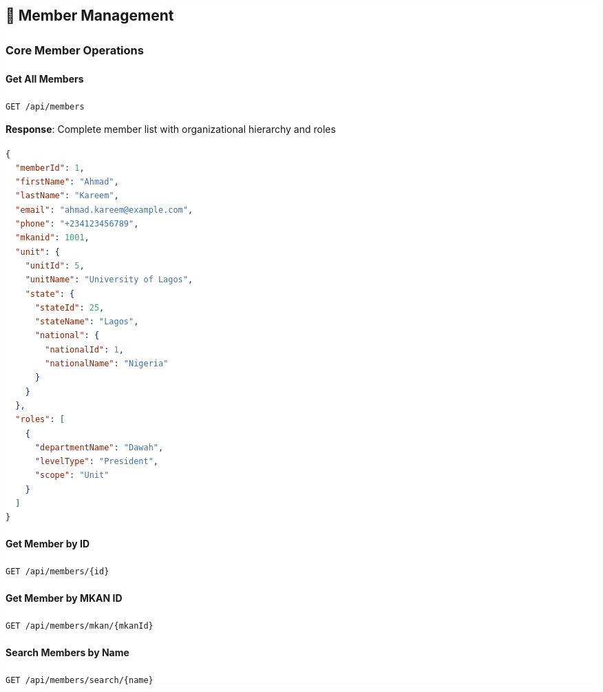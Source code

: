 
## 👥 Member Management

### Core Member Operations

#### Get All Members
```http
GET /api/members
```
**Response**: Complete member list with organizational hierarchy and roles
```json
{
  "memberId": 1,
  "firstName": "Ahmad",
  "lastName": "Kareem",
  "email": "ahmad.kareem@example.com",
  "phone": "+234123456789",
  "mkanid": 1001,
  "unit": {
    "unitId": 5,
    "unitName": "University of Lagos",
    "state": {
      "stateId": 25,
      "stateName": "Lagos",
      "national": {
        "nationalId": 1,
        "nationalName": "Nigeria"
      }
    }
  },
  "roles": [
    {
      "departmentName": "Dawah",
      "levelType": "President",
      "scope": "Unit"
    }
  ]
}
```

#### Get Member by ID
```http
GET /api/members/{id}
```

#### Get Member by MKAN ID
```http
GET /api/members/mkan/{mkanId}
```

#### Search Members by Name
```http
GET /api/members/search/{name}
```
